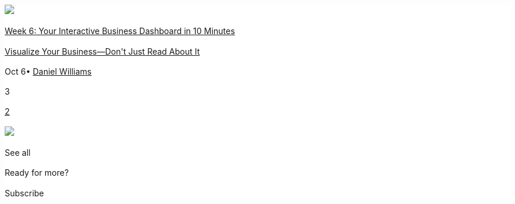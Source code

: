 ![](https://substackcdn.com/image/fetch/$s_!wI09!,w_320,h_213,c_fill,f_auto,q_auto:good,fl_progressive:steep,g_auto/https%3A%2F%2Fsubstack-post-media.s3.amazonaws.com%2Fpublic%2Fimages%2F18547824-c5dd-4257-9929-16dfa04e1cbc_1054x528.png)

[Week 6: Your Interactive Business Dashboard in 10 Minutes](https://claudecodefornoncoders.substack.com/p/week-6-your-interactive-business)

[Visualize Your Business—Don't Just Read About It](https://claudecodefornoncoders.substack.com/p/week-6-your-interactive-business)

Oct 6•
[Daniel Williams](https://substack.com/@dewilliamsco)

3

[2](https://claudecodefornoncoders.substack.com/p/week-6-your-interactive-business/comments)

![](https://substackcdn.com/image/fetch/$s_!8DOT!,w_320,h_213,c_fill,f_auto,q_auto:good,fl_progressive:steep,g_auto/https%3A%2F%2Fsubstack-post-media.s3.amazonaws.com%2Fpublic%2Fimages%2F658a5bcd-08c3-498a-ae9f-b29b2cfd3030_1308x1348.png)

See all

Ready for more?

Subscribe
